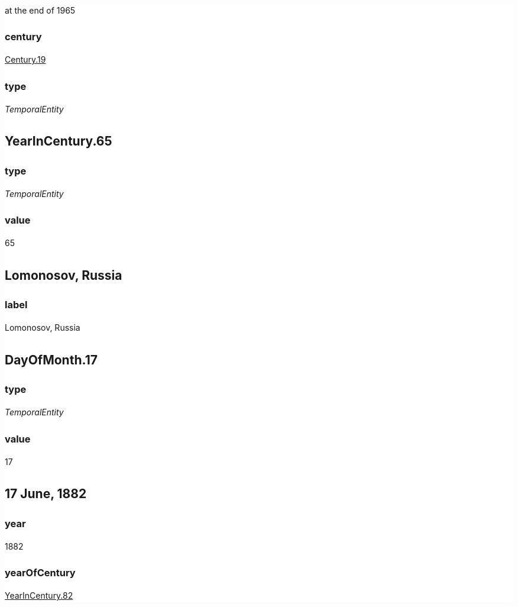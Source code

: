 
at the end of 1965

### century


[Century.19](#Century.19)

### type


*TemporalEntity*

## YearInCentury.65

### type


*TemporalEntity*

### value


65

## Lomonosov, Russia

### label


Lomonosov, Russia

## DayOfMonth.17

### type


*TemporalEntity*

### value


17

## 17 June, 1882

### year


1882

### yearOfCentury


[YearInCentury.82](#YearInCentury.82)
